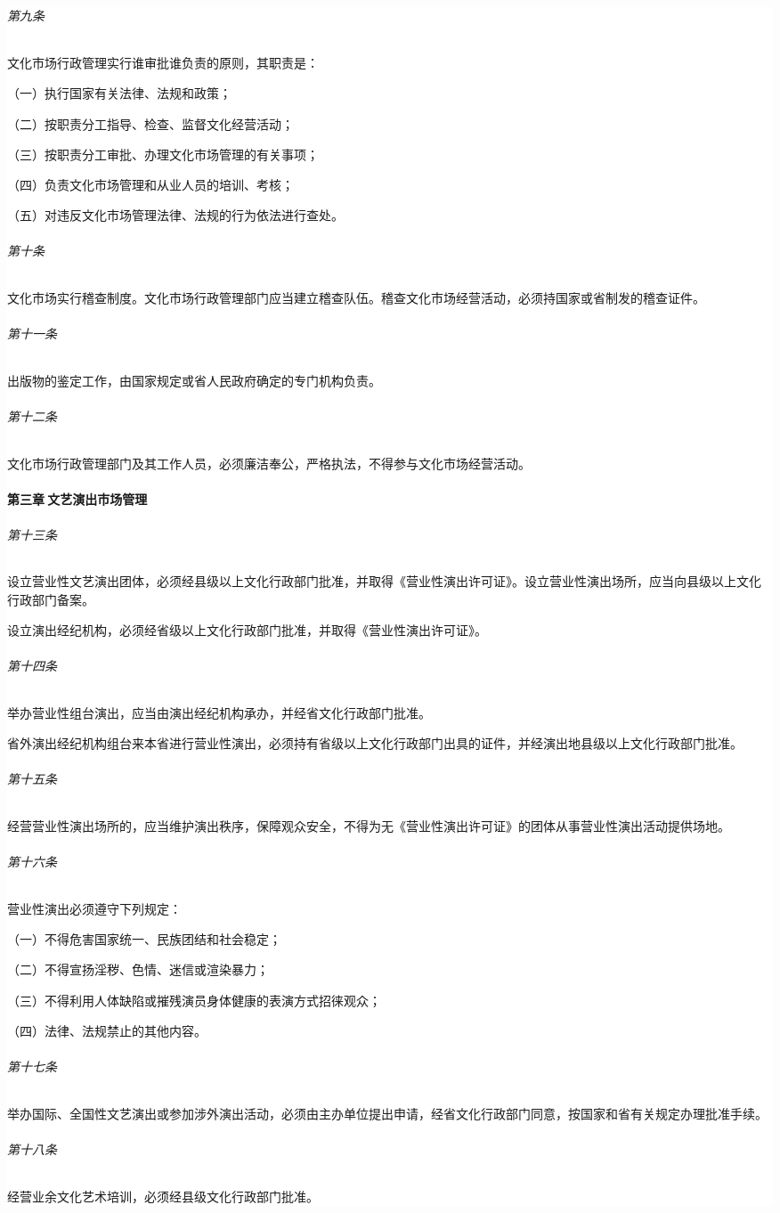 ###### 第九条

文化市场行政管理实行谁审批谁负责的原则，其职责是：

（一）执行国家有关法律、法规和政策；

（二）按职责分工指导、检查、监督文化经营活动；

（三）按职责分工审批、办理文化市场管理的有关事项；

（四）负责文化市场管理和从业人员的培训、考核；

（五）对违反文化市场管理法律、法规的行为依法进行查处。

###### 第十条

文化市场实行稽查制度。文化市场行政管理部门应当建立稽查队伍。稽查文化市场经营活动，必须持国家或省制发的稽查证件。

###### 第十一条

出版物的鉴定工作，由国家规定或省人民政府确定的专门机构负责。

###### 第十二条

文化市场行政管理部门及其工作人员，必须廉洁奉公，严格执法，不得参与文化市场经营活动。

#### 第三章 文艺演出市场管理

###### 第十三条

设立营业性文艺演出团体，必须经县级以上文化行政部门批准，并取得《营业性演出许可证》。设立营业性演出场所，应当向县级以上文化行政部门备案。

设立演出经纪机构，必须经省级以上文化行政部门批准，并取得《营业性演出许可证》。

###### 第十四条

举办营业性组台演出，应当由演出经纪机构承办，并经省文化行政部门批准。

省外演出经纪机构组台来本省进行营业性演出，必须持有省级以上文化行政部门出具的证件，并经演出地县级以上文化行政部门批准。

###### 第十五条

经营营业性演出场所的，应当维护演出秩序，保障观众安全，不得为无《营业性演出许可证》的团体从事营业性演出活动提供场地。

###### 第十六条

营业性演出必须遵守下列规定：

（一）不得危害国家统一、民族团结和社会稳定；

（二）不得宣扬淫秽、色情、迷信或渲染暴力；

（三）不得利用人体缺陷或摧残演员身体健康的表演方式招徕观众；

（四）法律、法规禁止的其他内容。

###### 第十七条

举办国际、全国性文艺演出或参加涉外演出活动，必须由主办单位提出申请，经省文化行政部门同意，按国家和省有关规定办理批准手续。

###### 第十八条

经营业余文化艺术培训，必须经县级文化行政部门批准。
